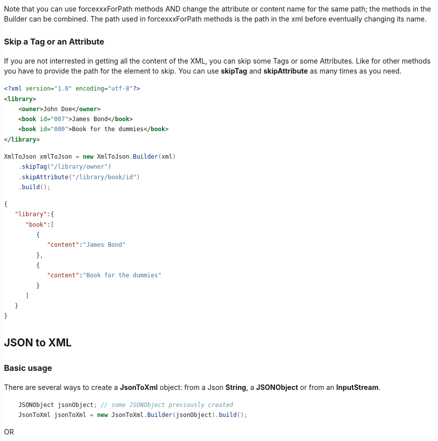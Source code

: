 Note that you can use forcexxxForPath methods AND change the attribute or content name for the same path; the methods in the Builder can be combined. The path used in forcexxxForPath methods is the path in the xml before eventually changing its name.

### Skip a Tag or an Attribute ###

If you are not interrested in getting all the content of the XML, you can skip some Tags or some Attributes. Like for other methods you have to provide the path for the element to skip. You can use **skipTag** and **skipAttribute** as many times as you need.

```xml
<?xml version="1.0" encoding="utf-8"?>
<library>
    <owner>John Doe</owner>
    <book id="007">James Bond</book>
    <book id="000">Book for the dummies</book>
</library>
```

```java
XmlToJson xmlToJson = new XmlToJson.Builder(xml)
    .skipTag("/library/owner")
    .skipAttribute("/library/book/id")
    .build();    
```

```json
{  
   "library":{  
      "book":[  
         {  
            "content":"James Bond"
         },
         {  
            "content":"Book for the dummies"
         }
      ]
   }
}
```


## JSON to XML ##

### Basic usage ###

There are several ways to create a **JsonToXml** object: from a Json **String**, a **JSONObject** or from an **InputStream**.

```java
    JSONObject jsonObject; // some JSONObject previously created
    JsonToXml jsonToXml = new JsonToXml.Builder(jsonObject).build();
```

OR
